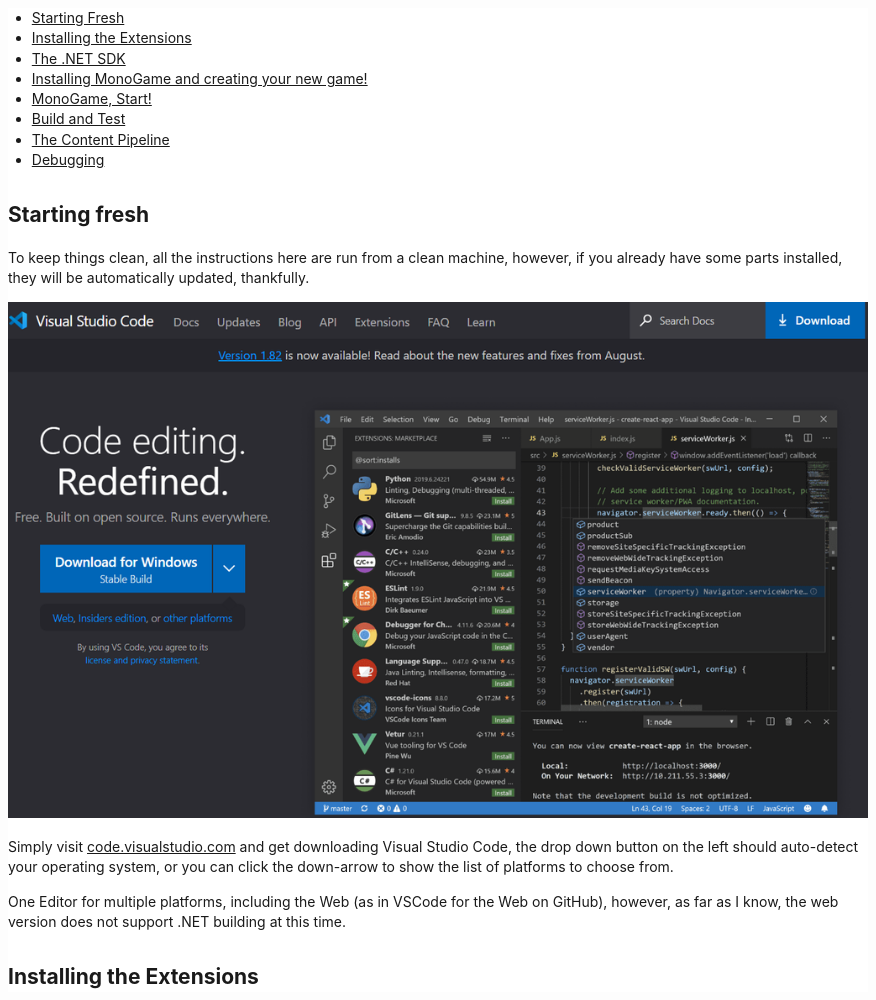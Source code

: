 * [Starting Fresh](#starting-fresh)
* [Installing the Extensions](#installing-the-extensions)
* [The .NET SDK](#the-net-sdk)
* [Installing MonoGame and creating your new game!](#installing-monogame-and-creating-your-new-game)
* [MonoGame, Start!](#monogame-start)
* [Build and Test](#build-and-test)
* [The Content Pipeline](#the-content-pipeline)
* [Debugging](#debugging)

## Starting fresh

To keep things clean, all the instructions here are run from a clean machine, however, if you already have some parts installed, they will be automatically updated, thankfully.

![VSCode download](/assets/img/posts/20230923/00-install_code.png)

Simply visit [code.visualstudio.com](https://code.visualstudio.com/) and get downloading Visual Studio Code, the drop down button on the left should auto-detect your operating system, or you can click the down-arrow to show the list of platforms to choose from.

One Editor for multiple platforms, including the Web (as in VSCode for the Web on GitHub), however, as far as I know, the web version does not support .NET building at this time.

## Installing the Extensions

